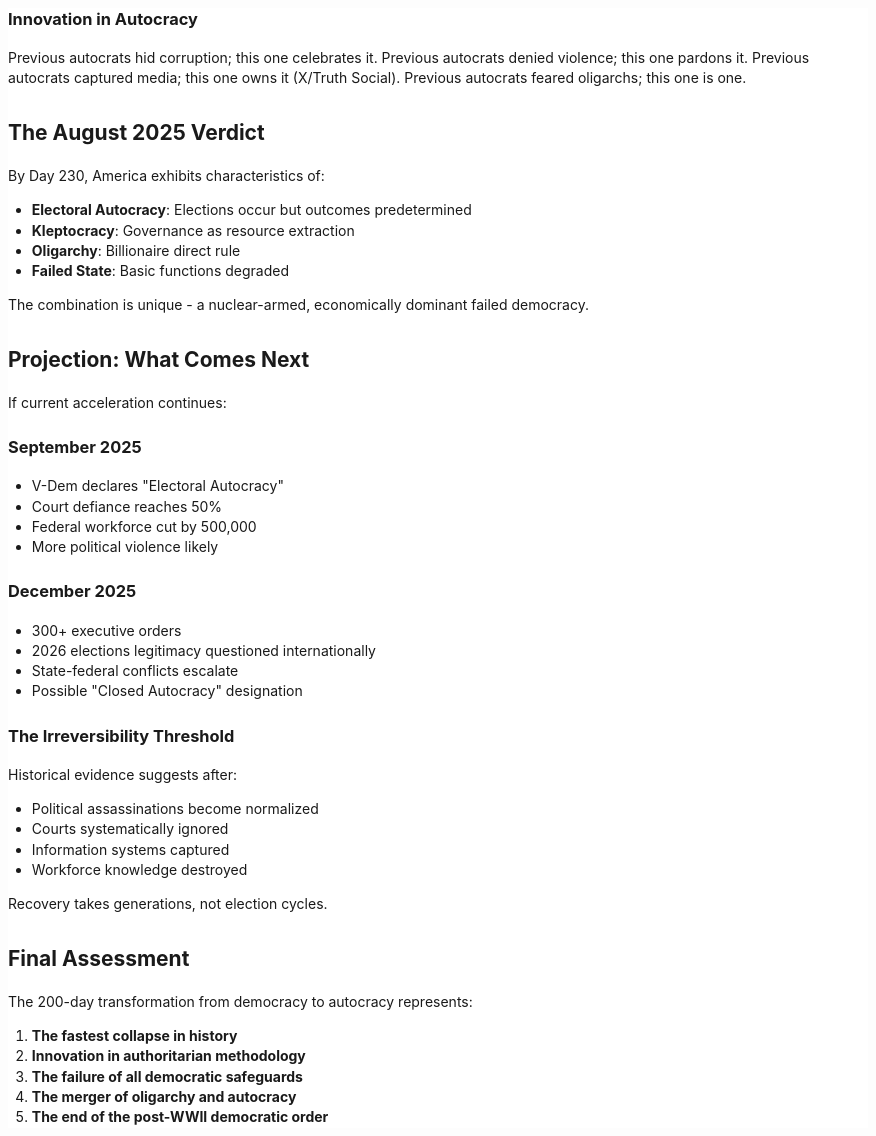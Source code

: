 ### Innovation in Autocracy
Previous autocrats hid corruption; this one celebrates it.
Previous autocrats denied violence; this one pardons it.
Previous autocrats captured media; this one owns it (X/Truth Social).
Previous autocrats feared oligarchs; this one is one.

## The August 2025 Verdict

By Day 230, America exhibits characteristics of:
- **Electoral Autocracy**: Elections occur but outcomes predetermined
- **Kleptocracy**: Governance as resource extraction
- **Oligarchy**: Billionaire direct rule
- **Failed State**: Basic functions degraded

The combination is unique - a nuclear-armed, economically dominant failed democracy.

## Projection: What Comes Next

If current acceleration continues:

### September 2025
- V-Dem declares "Electoral Autocracy"
- Court defiance reaches 50%
- Federal workforce cut by 500,000
- More political violence likely

### December 2025
- 300+ executive orders
- 2026 elections legitimacy questioned internationally
- State-federal conflicts escalate
- Possible "Closed Autocracy" designation

### The Irreversibility Threshold

Historical evidence suggests after:
- Political assassinations become normalized
- Courts systematically ignored
- Information systems captured
- Workforce knowledge destroyed

Recovery takes generations, not election cycles.

## Final Assessment

The 200-day transformation from democracy to autocracy represents:
1. **The fastest collapse in history**
2. **Innovation in authoritarian methodology**
3. **The failure of all democratic safeguards**
4. **The merger of oligarchy and autocracy**
5. **The end of the post-WWII democratic order**
